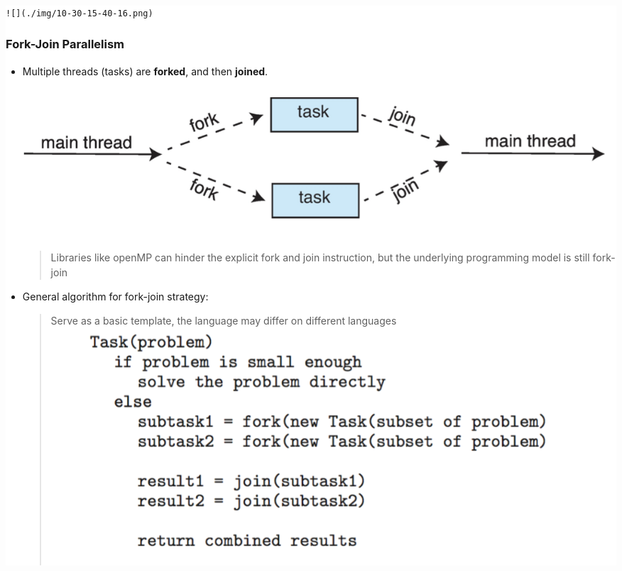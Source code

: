     ![](./img/10-30-15-40-16.png)

### Fork-Join Parallelism

- Multiple threads (tasks) are **forked**, and then **joined**.
![](./img/11-06-13-19-05.png)
  > Libraries like openMP can hinder the explicit fork and join instruction, but the underlying programming model is still fork-join
- General algorithm for fork-join strategy:
  > Serve as a basic template, the language may differ on different languages
![](./img/11-06-13-20-16.png)